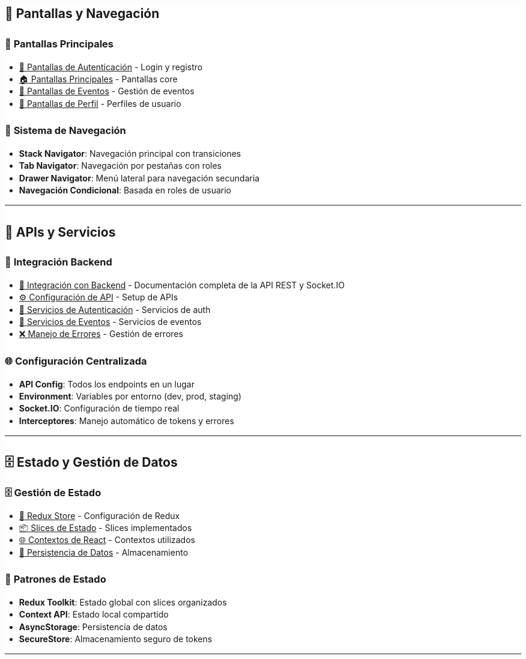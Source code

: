 
## 📱 **Pantallas y Navegación**

### 📱 **Pantallas Principales**
- [🔐 Pantallas de Autenticación](./screens/auth-screens.md) - Login y registro
- [🏠 Pantallas Principales](./screens/main-screens.md) - Pantallas core
- [📅 Pantallas de Eventos](./screens/event-screens.md) - Gestión de eventos
- [👤 Pantallas de Perfil](./screens/profile-screens.md) - Perfiles de usuario

### 🧭 **Sistema de Navegación**
- **Stack Navigator**: Navegación principal con transiciones
- **Tab Navigator**: Navegación por pestañas con roles
- **Drawer Navigator**: Menú lateral para navegación secundaria
- **Navegación Condicional**: Basada en roles de usuario

---

## 🔌 **APIs y Servicios**

### 🔌 **Integración Backend**
- [🔌 Integración con Backend](./BACKEND_INTEGRATION.md) - Documentación completa de la API REST y Socket.IO
- [⚙️ Configuración de API](./api/api-configuration.md) - Setup de APIs
- [🔐 Servicios de Autenticación](./api/auth-services.md) - Servicios de auth
- [📅 Servicios de Eventos](./api/event-services.md) - Servicios de eventos
- [❌ Manejo de Errores](./api/error-handling.md) - Gestión de errores

### 🌐 **Configuración Centralizada**
- **API Config**: Todos los endpoints en un lugar
- **Environment**: Variables por entorno (dev, prod, staging)
- **Socket.IO**: Configuración de tiempo real
- **Interceptores**: Manejo automático de tokens y errores

---

## 🗄️ **Estado y Gestión de Datos**

### 🗄️ **Gestión de Estado**
- [🔄 Redux Store](./state-management/redux-store.md) - Configuración de Redux
- [📦 Slices de Estado](./state-management/state-slices.md) - Slices implementados
- [🌐 Contextos de React](./state-management/react-contexts.md) - Contextos utilizados
- [💾 Persistencia de Datos](./state-management/data-persistence.md) - Almacenamiento

### 🎯 **Patrones de Estado**
- **Redux Toolkit**: Estado global con slices organizados
- **Context API**: Estado local compartido
- **AsyncStorage**: Persistencia de datos
- **SecureStore**: Almacenamiento seguro de tokens

---